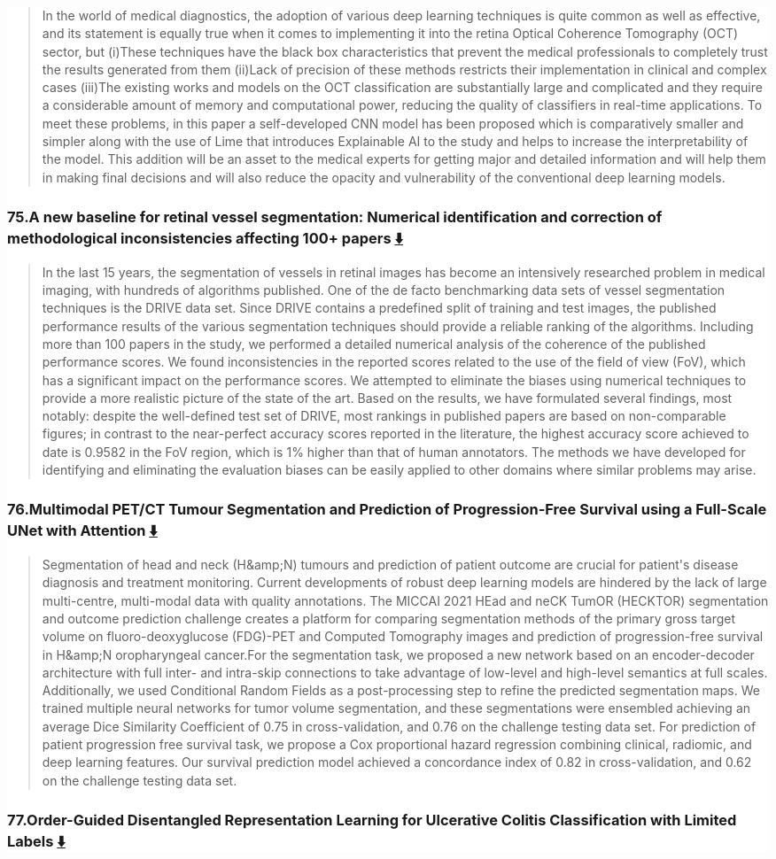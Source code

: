 >  In the world of medical diagnostics, the adoption of various deep learning techniques is quite common as well as effective, and its statement is equally true when it comes to implementing it into the retina Optical Coherence Tomography (OCT) sector, but (i)These techniques have the black box characteristics that prevent the medical professionals to completely trust the results generated from them (ii)Lack of precision of these methods restricts their implementation in clinical and complex cases (iii)The existing works and models on the OCT classification are substantially large and complicated and they require a considerable amount of memory and computational power, reducing the quality of classifiers in real-time applications. To meet these problems, in this paper a self-developed CNN model has been proposed which is comparatively smaller and simpler along with the use of Lime that introduces Explainable AI to the study and helps to increase the interpretability of the model. This addition will be an asset to the medical experts for getting major and detailed information and will help them in making final decisions and will also reduce the opacity and vulnerability of the conventional deep learning models.      
### 75.A new baseline for retinal vessel segmentation: Numerical identification and correction of methodological inconsistencies affecting 100+ papers  [ :arrow_down: ](https://arxiv.org/pdf/2111.03853.pdf)
>  In the last 15 years, the segmentation of vessels in retinal images has become an intensively researched problem in medical imaging, with hundreds of algorithms published. One of the de facto benchmarking data sets of vessel segmentation techniques is the DRIVE data set. Since DRIVE contains a predefined split of training and test images, the published performance results of the various segmentation techniques should provide a reliable ranking of the algorithms. Including more than 100 papers in the study, we performed a detailed numerical analysis of the coherence of the published performance scores. We found inconsistencies in the reported scores related to the use of the field of view (FoV), which has a significant impact on the performance scores. We attempted to eliminate the biases using numerical techniques to provide a more realistic picture of the state of the art. Based on the results, we have formulated several findings, most notably: despite the well-defined test set of DRIVE, most rankings in published papers are based on non-comparable figures; in contrast to the near-perfect accuracy scores reported in the literature, the highest accuracy score achieved to date is 0.9582 in the FoV region, which is 1% higher than that of human annotators. The methods we have developed for identifying and eliminating the evaluation biases can be easily applied to other domains where similar problems may arise.      
### 76.Multimodal PET/CT Tumour Segmentation and Prediction of Progression-Free Survival using a Full-Scale UNet with Attention  [ :arrow_down: ](https://arxiv.org/pdf/2111.03848.pdf)
>  Segmentation of head and neck (H\&amp;N) tumours and prediction of patient outcome are crucial for patient's disease diagnosis and treatment monitoring. Current developments of robust deep learning models are hindered by the lack of large multi-centre, multi-modal data with quality annotations. The MICCAI 2021 HEad and neCK TumOR (HECKTOR) segmentation and outcome prediction challenge creates a platform for comparing segmentation methods of the primary gross target volume on fluoro-deoxyglucose (FDG)-PET and Computed Tomography images and prediction of progression-free survival in H\&amp;N oropharyngeal cancer.For the segmentation task, we proposed a new network based on an encoder-decoder architecture with full inter- and intra-skip connections to take advantage of low-level and high-level semantics at full scales. Additionally, we used Conditional Random Fields as a post-processing step to refine the predicted segmentation maps. We trained multiple neural networks for tumor volume segmentation, and these segmentations were ensembled achieving an average Dice Similarity Coefficient of 0.75 in cross-validation, and 0.76 on the challenge testing data set. For prediction of patient progression free survival task, we propose a Cox proportional hazard regression combining clinical, radiomic, and deep learning features. Our survival prediction model achieved a concordance index of 0.82 in cross-validation, and 0.62 on the challenge testing data set.      
### 77.Order-Guided Disentangled Representation Learning for Ulcerative Colitis Classification with Limited Labels  [ :arrow_down: ](https://arxiv.org/pdf/2111.03815.pdf)